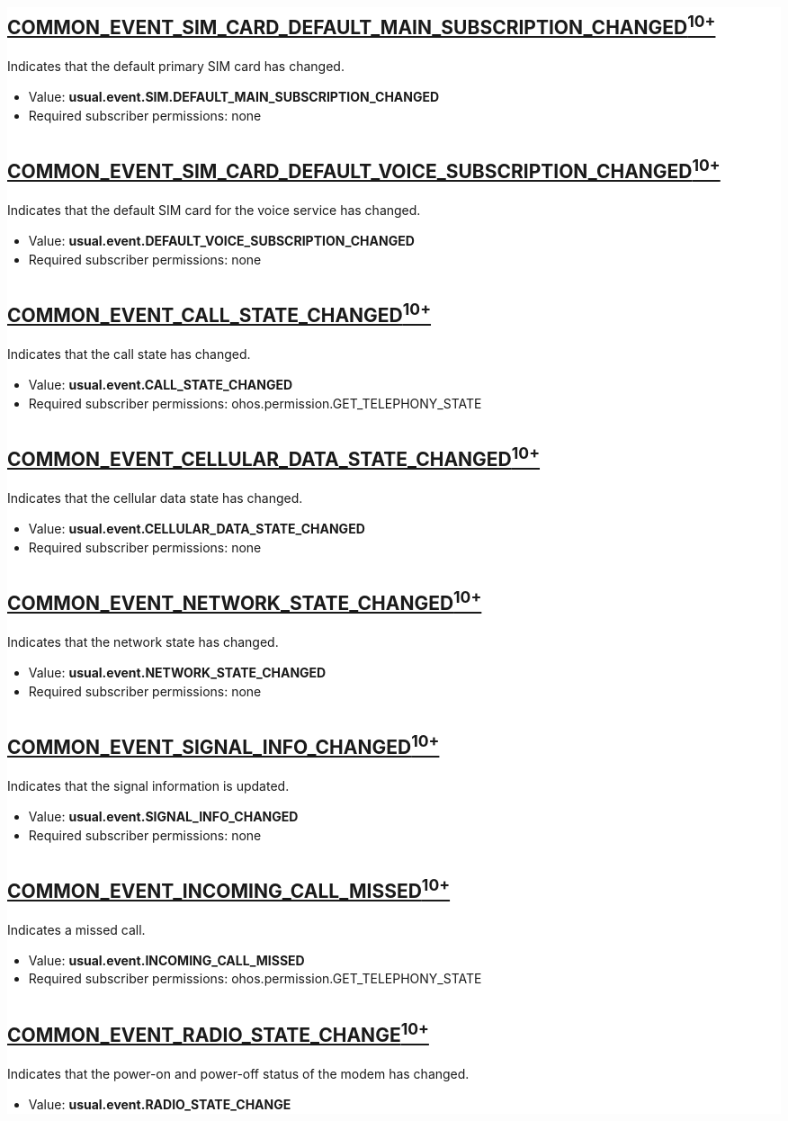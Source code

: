 ## [COMMON_EVENT_SIM_CARD_DEFAULT_MAIN_SUBSCRIPTION_CHANGED<sup>10+<sup>](./common_event/commonEvent-telephony.md)
Indicates that the default primary SIM card has changed.
- Value: **usual.event.SIM.DEFAULT_MAIN_SUBSCRIPTION_CHANGED**
- Required subscriber permissions: none

## [COMMON_EVENT_SIM_CARD_DEFAULT_VOICE_SUBSCRIPTION_CHANGED<sup>10+<sup>](./common_event/commonEvent-telephony.md)
Indicates that the default SIM card for the voice service has changed.
- Value: **usual.event.DEFAULT_VOICE_SUBSCRIPTION_CHANGED**
- Required subscriber permissions: none

## [COMMON_EVENT_CALL_STATE_CHANGED<sup>10+<sup>](./common_event/commonEvent-telephony.md)
Indicates that the call state has changed.
- Value: **usual.event.CALL_STATE_CHANGED**
- Required subscriber permissions: ohos.permission.GET_TELEPHONY_STATE

## [COMMON_EVENT_CELLULAR_DATA_STATE_CHANGED<sup>10+<sup>](./common_event/commonEvent-telephony.md)
Indicates that the cellular data state has changed.
- Value: **usual.event.CELLULAR_DATA_STATE_CHANGED**
- Required subscriber permissions: none

## [COMMON_EVENT_NETWORK_STATE_CHANGED<sup>10+<sup>](./common_event/commonEvent-telephony.md)
Indicates that the network state has changed.
- Value: **usual.event.NETWORK_STATE_CHANGED**
- Required subscriber permissions: none

## [COMMON_EVENT_SIGNAL_INFO_CHANGED<sup>10+<sup>](./common_event/commonEvent-telephony.md)
Indicates that the signal information is updated.
- Value: **usual.event.SIGNAL_INFO_CHANGED**
- Required subscriber permissions: none

## [COMMON_EVENT_INCOMING_CALL_MISSED<sup>10+<sup>](./common_event/commonEvent-telephony.md)
Indicates a missed call.
- Value: **usual.event.INCOMING_CALL_MISSED**
- Required subscriber permissions: ohos.permission.GET_TELEPHONY_STATE

## [COMMON_EVENT_RADIO_STATE_CHANGE<sup>10+<sup>](./common_event/commonEvent-telephony.md)
Indicates that the power-on and power-off status of the modem has changed.
- Value: **usual.event.RADIO_STATE_CHANGE**

